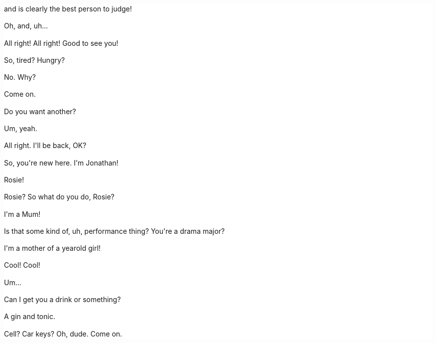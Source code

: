 
and is clearly the
best person to judge!


Oh, and, uh...


All right! All right!
Good to see you!


So, tired?
Hungry?


No. Why?


Come on.


Do you want another?


Um, yeah.


All right.
I'll be back, OK?


So, you're new here.
I'm Jonathan!


Rosie!


Rosie?
So what do you do, Rosie?


I'm a Mum!


Is that some kind of, uh, performance thing?
You're a drama major?


I'm a mother of
a yearold girl!


Cool! Cool!


Um...


Can I get you a drink or something?


A gin and tonic.


Cell? Car keys?
Oh, dude. Come on.
